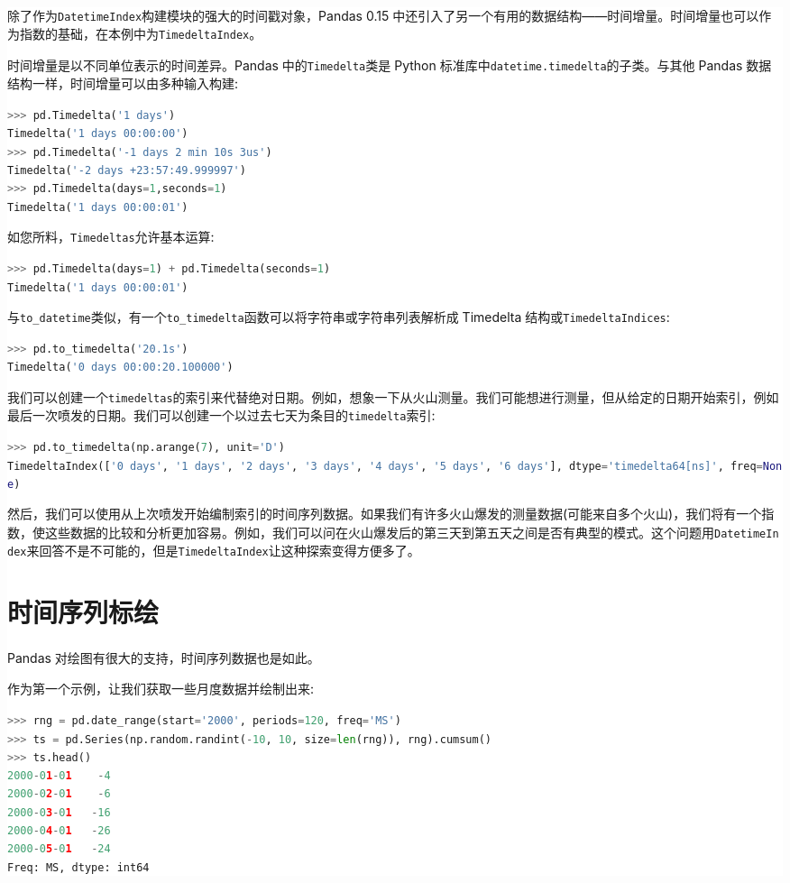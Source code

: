 除了作为`DatetimeIndex`构建模块的强大的时间戳对象，Pandas 0.15 中还引入了另一个有用的数据结构——时间增量。时间增量也可以作为指数的基础，在本例中为`TimedeltaIndex`。

时间增量是以不同单位表示的时间差异。Pandas 中的`Timedelta`类是 Python 标准库中`datetime.timedelta`的子类。与其他 Pandas 数据结构一样，时间增量可以由多种输入构建:

```py
>>> pd.Timedelta('1 days')
Timedelta('1 days 00:00:00')
>>> pd.Timedelta('-1 days 2 min 10s 3us')
Timedelta('-2 days +23:57:49.999997')
>>> pd.Timedelta(days=1,seconds=1)
Timedelta('1 days 00:00:01')

```

如您所料，`Timedeltas`允许基本运算:

```py
>>> pd.Timedelta(days=1) + pd.Timedelta(seconds=1)
Timedelta('1 days 00:00:01')

```

与`to_datetime`类似，有一个`to_timedelta`函数可以将字符串或字符串列表解析成 Timedelta 结构或`TimedeltaIndices`:

```py
>>> pd.to_timedelta('20.1s')
Timedelta('0 days 00:00:20.100000')

```

我们可以创建一个`timedeltas`的索引来代替绝对日期。例如，想象一下从火山测量。我们可能想进行测量，但从给定的日期开始索引，例如最后一次喷发的日期。我们可以创建一个以过去七天为条目的`timedelta`索引:

```py
>>> pd.to_timedelta(np.arange(7), unit='D')
TimedeltaIndex(['0 days', '1 days', '2 days', '3 days', '4 days', '5 days', '6 days'], dtype='timedelta64[ns]', freq=None)

```

然后，我们可以使用从上次喷发开始编制索引的时间序列数据。如果我们有许多火山爆发的测量数据(可能来自多个火山)，我们将有一个指数，使这些数据的比较和分析更加容易。例如，我们可以问在火山爆发后的第三天到第五天之间是否有典型的模式。这个问题用`DatetimeIndex`来回答不是不可能的，但是`TimedeltaIndex`让这种探索变得方便多了。

# 时间序列标绘

Pandas 对绘图有很大的支持，时间序列数据也是如此。

作为第一个示例，让我们获取一些月度数据并绘制出来:

```py
>>> rng = pd.date_range(start='2000', periods=120, freq='MS')
>>> ts = pd.Series(np.random.randint(-10, 10, size=len(rng)), rng).cumsum()
>>> ts.head()
2000-01-01    -4
2000-02-01    -6
2000-03-01   -16
2000-04-01   -26
2000-05-01   -24
Freq: MS, dtype: int64

```
